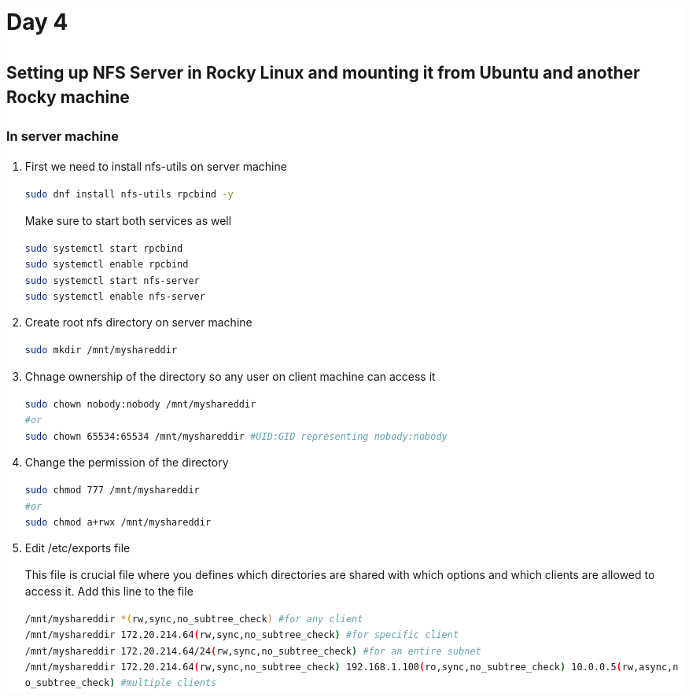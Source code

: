 # Day 4

## Setting up NFS Server in Rocky Linux and mounting it from Ubuntu and another Rocky machine

### In server machine

1. First we need to install nfs-utils on server machine

    ```bash
    sudo dnf install nfs-utils rpcbind -y
    ```

    Make sure to start both services as well

    ```bash
    sudo systemctl start rpcbind
    sudo systemctl enable rpcbind
    sudo systemctl start nfs-server
    sudo systemctl enable nfs-server
    ```

2. Create root nfs directory on server machine

    ```bash
    sudo mkdir /mnt/myshareddir
    ```

3. Chnage ownership of the directory so any user on client machine can access it

    ```bash
    sudo chown nobody:nobody /mnt/myshareddir 
    #or
    sudo chown 65534:65534 /mnt/myshareddir #UID:GID representing nobody:nobody
    ```

4. Change the permission of the directory

    ```bash
    sudo chmod 777 /mnt/myshareddir
    #or
    sudo chmod a+rwx /mnt/myshareddir
    ```

5. Edit /etc/exports file

    This file is crucial file where you defines which directories are shared with which options and which clients are allowed to access it. Add this line to the file

    ```bash
    /mnt/myshareddir *(rw,sync,no_subtree_check) #for any client
    /mnt/myshareddir 172.20.214.64(rw,sync,no_subtree_check) #for specific client
    /mnt/myshareddir 172.20.214.64/24(rw,sync,no_subtree_check) #for an entire subnet
    /mnt/myshareddir 172.20.214.64(rw,sync,no_subtree_check) 192.168.1.100(ro,sync,no_subtree_check) 10.0.0.5(rw,async,no_subtree_check) #multiple clients
    ```
